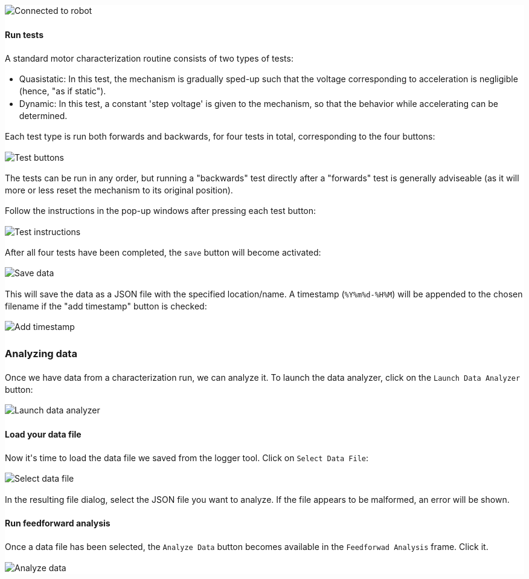 ![Connected to robot](https://github.com/allwpilib/robot-characterization/raw/logging_gui/images/connected.png)

#### Run tests

A standard motor characterization routine consists of two types of tests:

* Quasistatic: In this test, the mechanism is gradually sped-up such that the voltage corresponding to acceleration is negligible (hence, "as if static").
* Dynamic: In this test, a constant 'step voltage' is given to the mechanism, so that the behavior while accelerating can be determined.

Each test type is run both forwards and backwards, for four tests in total, corresponding to the four buttons:

![Test buttons](https://github.com/allwpilib/robot-characterization/raw/logging_gui/images/testbuttons.png)

The tests can be run in any order, but running a "backwards" test directly after a "forwards" test is generally adviseable (as it will more or less reset the mechanism to its original position).

Follow the instructions in the pop-up windows after pressing each test button:

![Test instructions](https://github.com/allwpilib/robot-characterization/raw/logging_gui/images/runningtest.png)

After all four tests have been completed, the `save` button will become activated:

![Save data](https://github.com/allwpilib/robot-characterization/raw/logging_gui/images/savedata.png)

This will save the data as a JSON file with the specified location/name.  A timestamp (`%Y%m%d-%H%M`) will be appended to the chosen filename if the "add timestamp" button is checked:

![Add timestamp](https://github.com/allwpilib/robot-characterization/raw/logging_gui/images/timestamp.png)

### Analyzing data

Once we have data from a characterization run, we can analyze it.  To launch the data analyzer, click on the `Launch Data Analyzer` button:

![Launch data analyzer](https://github.com/allwpilib/robot-characterization/raw/logging_gui/images/launchanalyzer.png)

#### Load your data file

Now it's time to load the data file we saved from the logger tool.  Click on `Select Data File`:

![Select data file](https://github.com/allwpilib/robot-characterization/raw/logging_gui/images/selectdatafile.png)

In the resulting file dialog, select the JSON file you want to analyze.  If the file appears to be malformed, an error will be shown.

#### Run feedforward analysis

Once a data file has been selected, the `Analyze Data` button becomes available in the `Feedforwad Analysis` frame.  Click it.

![Analyze data](https://github.com/allwpilib/robot-characterization/raw/logging_gui/images/analyzedata.png)
